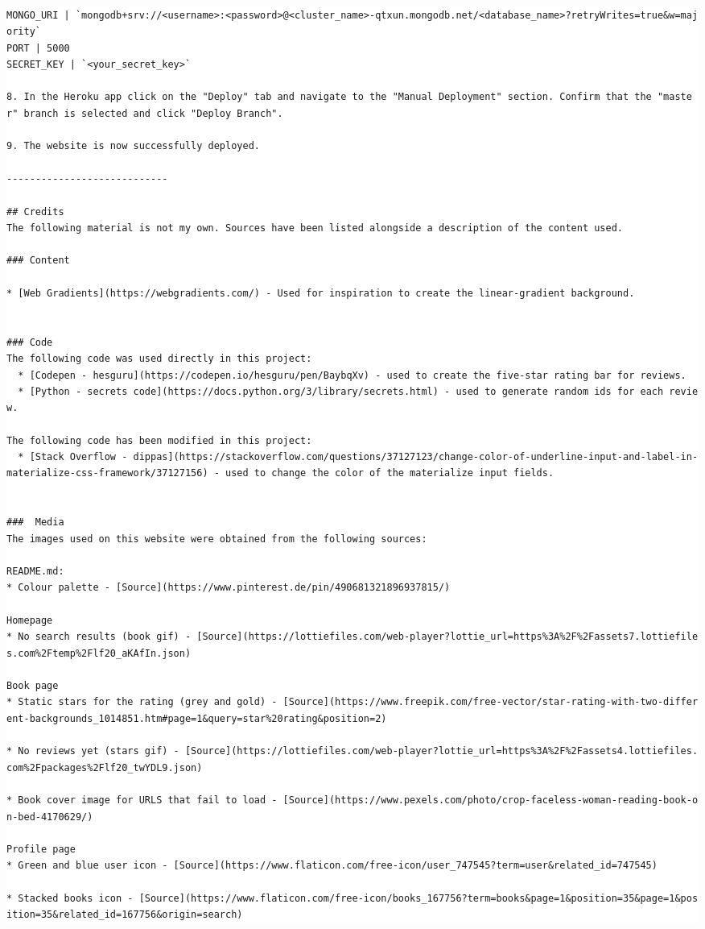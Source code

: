 ```
MONGO_URI | `mongodb+srv://<username>:<password>@<cluster_name>-qtxun.mongodb.net/<database_name>?retryWrites=true&w=majority`
PORT | 5000
SECRET_KEY | `<your_secret_key>`
 
8. In the Heroku app click on the "Deploy" tab and navigate to the "Manual Deployment" section. Confirm that the "master" branch is selected and click "Deploy Branch".

9. The website is now successfully deployed.

----------------------------

## Credits 
The following material is not my own. Sources have been listed alongside a description of the content used. 

### Content

* [Web Gradients](https://webgradients.com/) - Used for inspiration to create the linear-gradient background.


### Code
The following code was used directly in this project:
  * [Codepen - hesguru](https://codepen.io/hesguru/pen/BaybqXv) - used to create the five-star rating bar for reviews.
  * [Python - secrets code](https://docs.python.org/3/library/secrets.html) - used to generate random ids for each review.

The following code has been modified in this project:
  * [Stack Overflow - dippas](https://stackoverflow.com/questions/37127123/change-color-of-underline-input-and-label-in-materialize-css-framework/37127156) - used to change the color of the materialize input fields.


###  Media
The images used on this website were obtained from the following sources:

README.md:
* Colour palette - [Source](https://www.pinterest.de/pin/490681321896937815/)

Homepage
* No search results (book gif) - [Source](https://lottiefiles.com/web-player?lottie_url=https%3A%2F%2Fassets7.lottiefiles.com%2Ftemp%2Flf20_aKAfIn.json)

Book page
* Static stars for the rating (grey and gold) - [Source](https://www.freepik.com/free-vector/star-rating-with-two-different-backgrounds_1014851.htm#page=1&query=star%20rating&position=2)

* No reviews yet (stars gif) - [Source](https://lottiefiles.com/web-player?lottie_url=https%3A%2F%2Fassets4.lottiefiles.com%2Fpackages%2Flf20_twYDL9.json)

* Book cover image for URLS that fail to load - [Source](https://www.pexels.com/photo/crop-faceless-woman-reading-book-on-bed-4170629/)

Profile page
* Green and blue user icon - [Source](https://www.flaticon.com/free-icon/user_747545?term=user&related_id=747545)

* Stacked books icon - [Source](https://www.flaticon.com/free-icon/books_167756?term=books&page=1&position=35&page=1&position=35&related_id=167756&origin=search)

```